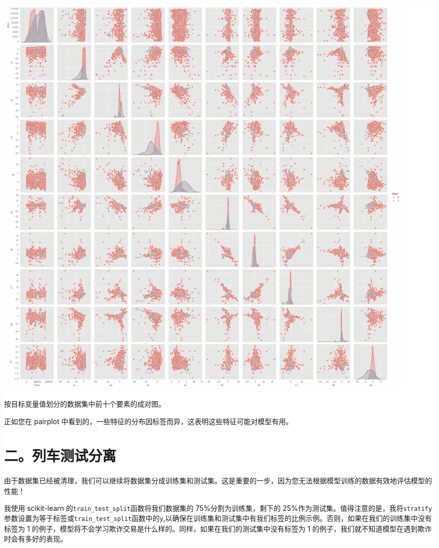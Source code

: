 ![](img/29e17ed1125503ebb48d90e745fbaf66.png)

按目标变量值划分的数据集中前十个要素的成对图。

正如您在 pairplot 中看到的，一些特征的分布因标签而异，这表明这些特征可能对模型有用。

# 二。列车测试分离

由于数据集已经被清理，我们可以继续将数据集分成训练集和测试集。这是重要的一步，因为您无法根据模型训练的数据有效地评估模型的性能！

我使用 scikit-learn 的`train_test_split`函数将我们数据集的 75%分割为训练集，剩下的 25%作为测试集。值得注意的是，我将`stratify`参数设置为等于标签或`train_test_split`函数中的`y`,以确保在训练集和测试集中有我们标签的比例示例。否则，如果在我们的训练集中没有标签为 1 的例子，模型将不会学习欺诈交易是什么样的。同样，如果在我们的测试集中没有标签为 1 的例子，我们就不知道模型在遇到欺诈时会有多好的表现。
